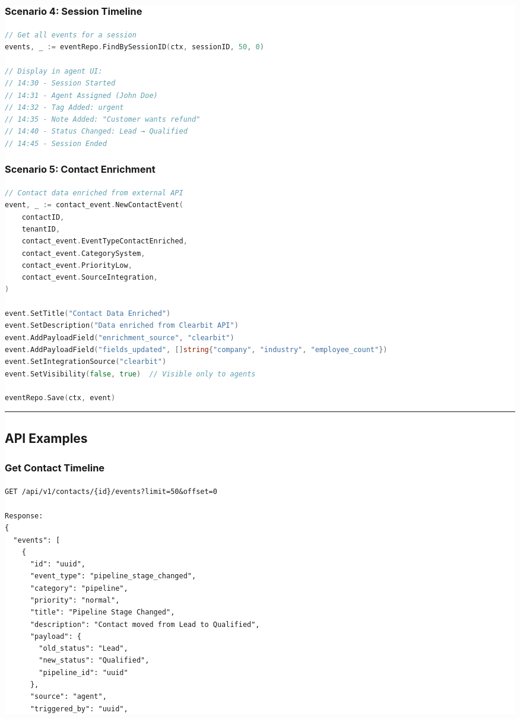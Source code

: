 ### Scenario 4: Session Timeline

```go
// Get all events for a session
events, _ := eventRepo.FindBySessionID(ctx, sessionID, 50, 0)

// Display in agent UI:
// 14:30 - Session Started
// 14:31 - Agent Assigned (John Doe)
// 14:32 - Tag Added: urgent
// 14:35 - Note Added: "Customer wants refund"
// 14:40 - Status Changed: Lead → Qualified
// 14:45 - Session Ended
```

### Scenario 5: Contact Enrichment

```go
// Contact data enriched from external API
event, _ := contact_event.NewContactEvent(
    contactID,
    tenantID,
    contact_event.EventTypeContactEnriched,
    contact_event.CategorySystem,
    contact_event.PriorityLow,
    contact_event.SourceIntegration,
)

event.SetTitle("Contact Data Enriched")
event.SetDescription("Data enriched from Clearbit API")
event.AddPayloadField("enrichment_source", "clearbit")
event.AddPayloadField("fields_updated", []string{"company", "industry", "employee_count"})
event.SetIntegrationSource("clearbit")
event.SetVisibility(false, true)  // Visible only to agents

eventRepo.Save(ctx, event)
```

---

## API Examples

### Get Contact Timeline

```http
GET /api/v1/contacts/{id}/events?limit=50&offset=0

Response:
{
  "events": [
    {
      "id": "uuid",
      "event_type": "pipeline_stage_changed",
      "category": "pipeline",
      "priority": "normal",
      "title": "Pipeline Stage Changed",
      "description": "Contact moved from Lead to Qualified",
      "payload": {
        "old_status": "Lead",
        "new_status": "Qualified",
        "pipeline_id": "uuid"
      },
      "source": "agent",
      "triggered_by": "uuid",
```